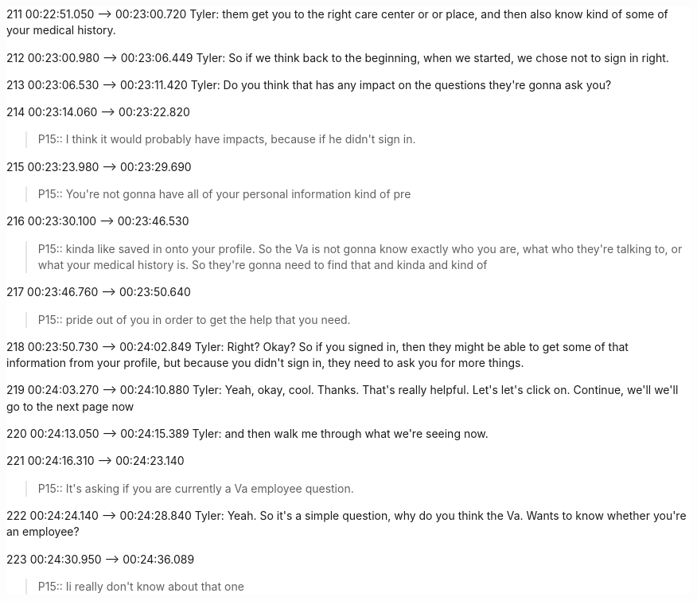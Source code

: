 211
00:22:51.050 --> 00:23:00.720
Tyler: them get you to the right care center or or place, and then also know kind of some of your medical history.

212
00:23:00.980 --> 00:23:06.449
Tyler: So if we think back to the beginning, when we started, we chose not to sign in right.

213
00:23:06.530 --> 00:23:11.420
Tyler: Do you think that has any impact on the questions they're gonna ask you?

214
00:23:14.060 --> 00:23:22.820
> P15::  I think it would probably have impacts, because if he didn't sign in.

215
00:23:23.980 --> 00:23:29.690
> P15:: You're not gonna have all of your personal information kind of pre

216
00:23:30.100 --> 00:23:46.530
> P15:: kinda like saved in onto your profile. So the Va is not gonna know exactly who you are, what who they're talking to, or what your medical history is. So they're gonna need to find that and kinda and kind of

217
00:23:46.760 --> 00:23:50.640
> P15:: pride out of you in order to get the help that you need.

218
00:23:50.730 --> 00:24:02.849
Tyler: Right? Okay? So if you signed in, then they might be able to get some of that information from your profile, but because you didn't sign in, they need to ask you for more things.

219
00:24:03.270 --> 00:24:10.880
Tyler: Yeah, okay, cool. Thanks. That's really helpful. Let's let's click on. Continue, we'll we'll go to the next page now

220
00:24:13.050 --> 00:24:15.389
Tyler: and then walk me through what we're seeing now.

221
00:24:16.310 --> 00:24:23.140
> P15:: It's asking if you are currently a Va employee question.

222
00:24:24.140 --> 00:24:28.840
Tyler: Yeah. So it's a simple question, why do you think the Va. Wants to know whether you're an employee?

223
00:24:30.950 --> 00:24:36.089
> P15:: Ii really don't know about that one
